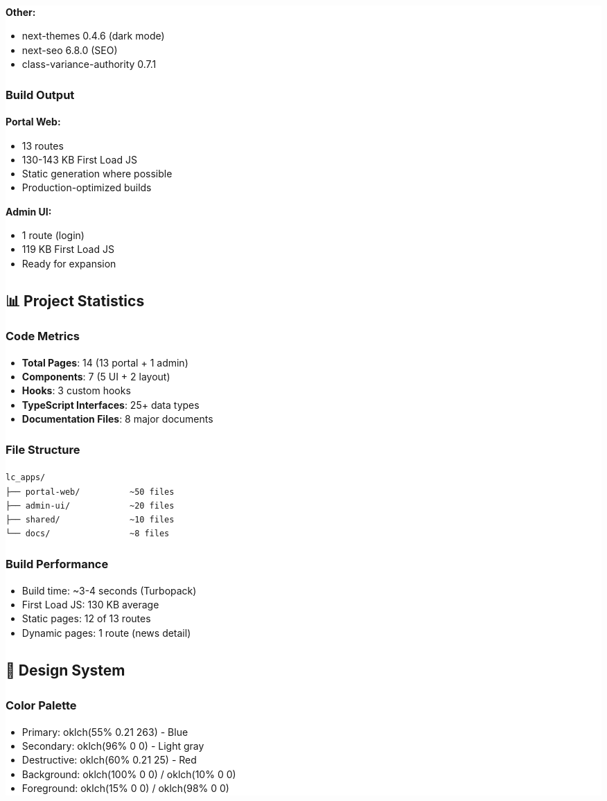 **Other:**
- next-themes 0.4.6 (dark mode)
- next-seo 6.8.0 (SEO)
- class-variance-authority 0.7.1

### Build Output

**Portal Web:**
- 13 routes
- 130-143 KB First Load JS
- Static generation where possible
- Production-optimized builds

**Admin UI:**
- 1 route (login)
- 119 KB First Load JS
- Ready for expansion

## 📊 Project Statistics

### Code Metrics
- **Total Pages**: 14 (13 portal + 1 admin)
- **Components**: 7 (5 UI + 2 layout)
- **Hooks**: 3 custom hooks
- **TypeScript Interfaces**: 25+ data types
- **Documentation Files**: 8 major documents

### File Structure
```
lc_apps/
├── portal-web/          ~50 files
├── admin-ui/            ~20 files
├── shared/              ~10 files
└── docs/                ~8 files
```

### Build Performance
- Build time: ~3-4 seconds (Turbopack)
- First Load JS: 130 KB average
- Static pages: 12 of 13 routes
- Dynamic pages: 1 route (news detail)

## 🎨 Design System

### Color Palette
- Primary: oklch(55% 0.21 263) - Blue
- Secondary: oklch(96% 0 0) - Light gray
- Destructive: oklch(60% 0.21 25) - Red
- Background: oklch(100% 0 0) / oklch(10% 0 0)
- Foreground: oklch(15% 0 0) / oklch(98% 0 0)
